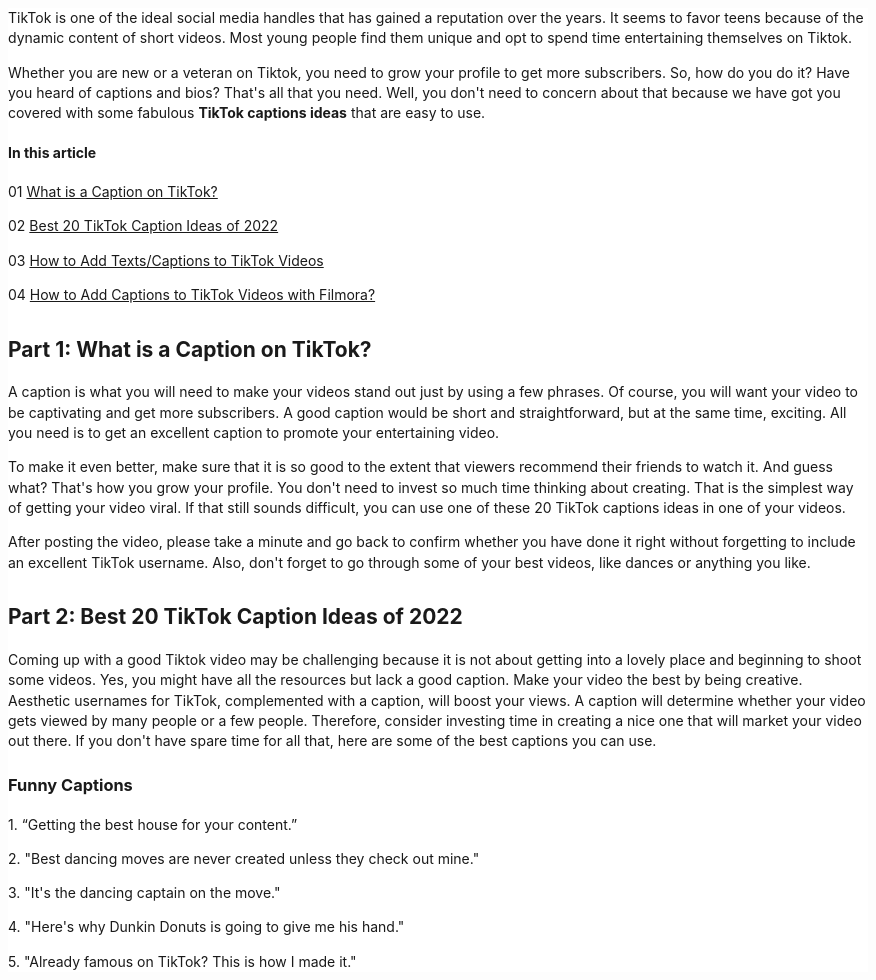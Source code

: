 TikTok is one of the ideal social media handles that has gained a reputation over the years. It seems to favor teens because of the dynamic content of short videos. Most young people find them unique and opt to spend time entertaining themselves on Tiktok.

Whether you are new or a veteran on Tiktok, you need to grow your profile to get more subscribers. So, how do you do it? Have you heard of captions and bios? That's all that you need. Well, you don't need to concern about that because we have got you covered with some fabulous **TikTok captions ideas** that are easy to use.

#### In this article

01 [What is a Caption on TikTok?](#part1)

02 [Best 20 TikTok Caption Ideas of 2022](#part2)

03 [How to Add Texts/Captions to TikTok Videos](#part3)

04 [How to Add Captions to TikTok Videos with Filmora?](#part4)

## Part 1: What is a Caption on TikTok?

A caption is what you will need to make your videos stand out just by using a few phrases. Of course, you will want your video to be captivating and get more subscribers. A good caption would be short and straightforward, but at the same time, exciting. All you need is to get an excellent caption to promote your entertaining video.

To make it even better, make sure that it is so good to the extent that viewers recommend their friends to watch it. And guess what? That's how you grow your profile. You don't need to invest so much time thinking about creating. That is the simplest way of getting your video viral. If that still sounds difficult, you can use one of these 20 TikTok captions ideas in one of your videos.

After posting the video, please take a minute and go back to confirm whether you have done it right without forgetting to include an excellent TikTok username. Also, don't forget to go through some of your best videos, like dances or anything you like.

## Part 2: Best 20 TikTok Caption Ideas of 2022

Coming up with a good Tiktok video may be challenging because it is not about getting into a lovely place and beginning to shoot some videos. Yes, you might have all the resources but lack a good caption. Make your video the best by being creative. Aesthetic usernames for TikTok, complemented with a caption, will boost your views. A caption will determine whether your video gets viewed by many people or a few people. Therefore, consider investing time in creating a nice one that will market your video out there. If you don't have spare time for all that, here are some of the best captions you can use.

### Funny Captions

1\. “Getting the best house for your content.”

2\. "Best dancing moves are never created unless they check out mine."

3\. "It's the dancing captain on the move."

4\. "Here's why Dunkin Donuts is going to give me his hand."

5\. "Already famous on TikTok? This is how I made it."
